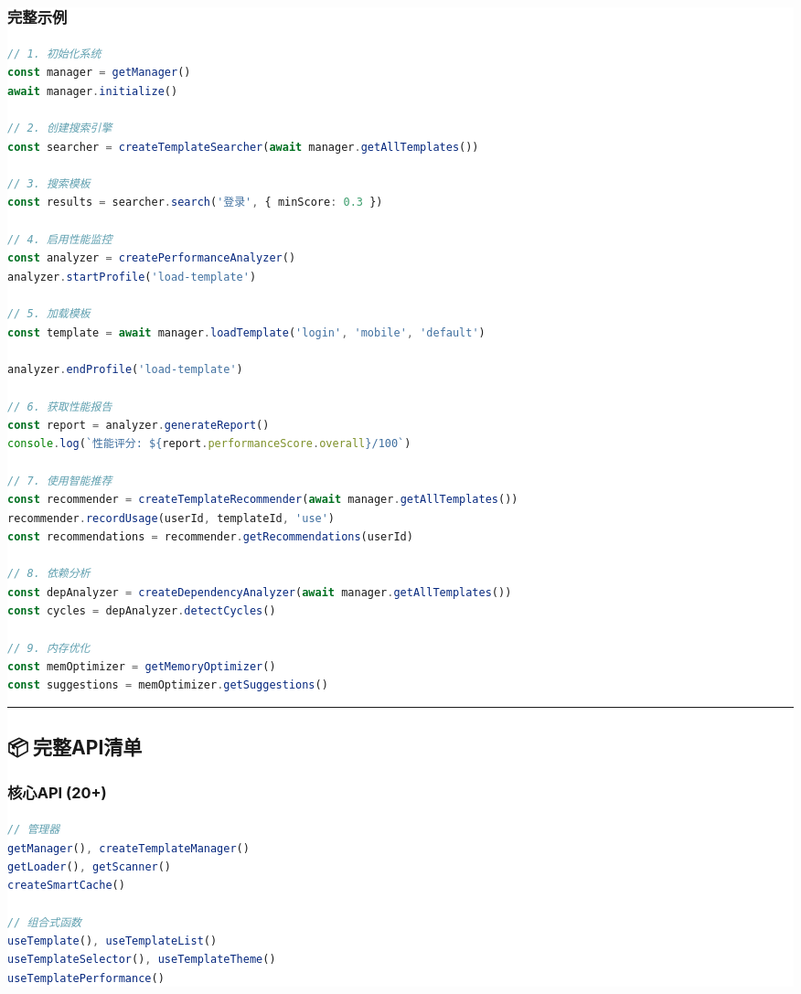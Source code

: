 ### 完整示例

```typescript
// 1. 初始化系统
const manager = getManager()
await manager.initialize()

// 2. 创建搜索引擎
const searcher = createTemplateSearcher(await manager.getAllTemplates())

// 3. 搜索模板
const results = searcher.search('登录', { minScore: 0.3 })

// 4. 启用性能监控
const analyzer = createPerformanceAnalyzer()
analyzer.startProfile('load-template')

// 5. 加载模板
const template = await manager.loadTemplate('login', 'mobile', 'default')

analyzer.endProfile('load-template')

// 6. 获取性能报告
const report = analyzer.generateReport()
console.log(`性能评分: ${report.performanceScore.overall}/100`)

// 7. 使用智能推荐
const recommender = createTemplateRecommender(await manager.getAllTemplates())
recommender.recordUsage(userId, templateId, 'use')
const recommendations = recommender.getRecommendations(userId)

// 8. 依赖分析
const depAnalyzer = createDependencyAnalyzer(await manager.getAllTemplates())
const cycles = depAnalyzer.detectCycles()

// 9. 内存优化
const memOptimizer = getMemoryOptimizer()
const suggestions = memOptimizer.getSuggestions()
```

---

## 📦 完整API清单

### 核心API (20+)

```typescript
// 管理器
getManager(), createTemplateManager()
getLoader(), getScanner()
createSmartCache()

// 组合式函数
useTemplate(), useTemplateList()
useTemplateSelector(), useTemplateTheme()
useTemplatePerformance()
```
